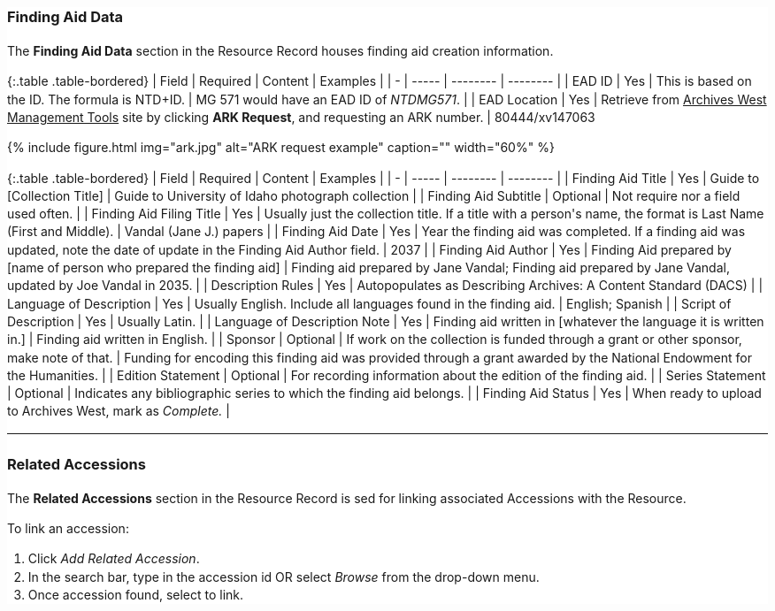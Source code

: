 ### Finding Aid Data

The **Finding Aid Data** section in the Resource Record houses finding aid creation information. 

{:.table .table-bordered}
| Field | Required | Content | Examples |
| - | ----- | -------- | -------- |
| EAD ID | Yes | This is based on the ID. The formula is NTD+ID. | MG 571 would have an EAD ID of *NTDMG571*. |
| EAD Location | Yes | Retrieve from [Archives West Management Tools](https://archiveswest.orbiscascade.org/tools/login.php?redirect=/tools/) site by clicking **ARK Request**, and requesting an ARK number. | 80444/xv147063

{% include figure.html img="ark.jpg" alt="ARK request example" caption="" width="60%" %}

{:.table .table-bordered}
| Field | Required | Content | Examples |
| - | ----- | -------- | -------- |
| Finding Aid Title | Yes | Guide to [Collection Title] | Guide to University of Idaho photograph collection |
| Finding Aid Subtitle | Optional | Not require nor a field used often. |
| Finding Aid Filing Title | Yes | Usually just the collection title. If a title with a person's name, the format is Last Name (First and Middle). | Vandal (Jane J.) papers |
| Finding Aid Date | Yes | Year the finding aid was completed. If a finding aid was updated, note the date of update in the Finding Aid Author field. | 2037 |
| Finding Aid Author | Yes | Finding Aid prepared by [name of person who prepared the finding aid] | Finding aid prepared by Jane Vandal; Finding aid prepared by Jane Vandal, updated by Joe Vandal in 2035. |
| Description Rules | Yes | Autopopulates as Describing Archives: A Content Standard (DACS) |
| Language of Description | Yes | Usually English. Include all languages found in the finding aid. | English; Spanish |
| Script of Description | Yes | Usually Latin. |
| Language of Description Note | Yes | Finding aid written in [whatever the language it is written in.] | Finding aid written in English. |
| Sponsor | Optional | If work on the collection is funded through a grant or other sponsor, make note of that. | Funding for encoding this finding aid was provided through a grant awarded by the National Endowment for the Humanities. |
| Edition Statement | Optional | For recording information about the edition of the finding aid. |
| Series Statement | Optional | Indicates any bibliographic series to which the finding aid belongs. |
| Finding Aid Status | Yes | When ready to upload to Archives West, mark as *Complete.* |

---
### Related Accessions

The **Related Accessions** section in the Resource Record is sed for linking associated Accessions with the Resource. 

To link an accession:
1. Click *Add Related Accession*.
2. In the search bar, type in the accession id OR select *Browse* from the drop-down menu.
3. Once accession found, select to link.
